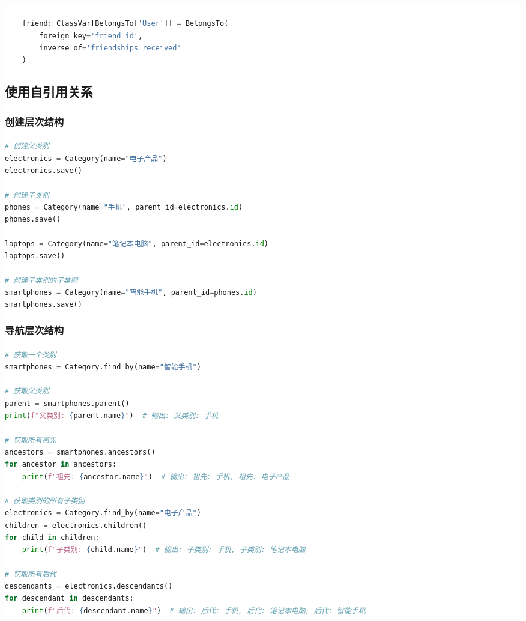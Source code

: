 ```python
    
    friend: ClassVar[BelongsTo['User']] = BelongsTo(
        foreign_key='friend_id',
        inverse_of='friendships_received'
    )
```

## 使用自引用关系

### 创建层次结构

```python
# 创建父类别
electronics = Category(name="电子产品")
electronics.save()

# 创建子类别
phones = Category(name="手机", parent_id=electronics.id)
phones.save()

laptops = Category(name="笔记本电脑", parent_id=electronics.id)
laptops.save()

# 创建子类别的子类别
smartphones = Category(name="智能手机", parent_id=phones.id)
smartphones.save()
```

### 导航层次结构

```python
# 获取一个类别
smartphones = Category.find_by(name="智能手机")

# 获取父类别
parent = smartphones.parent()
print(f"父类别: {parent.name}")  # 输出: 父类别: 手机

# 获取所有祖先
ancestors = smartphones.ancestors()
for ancestor in ancestors:
    print(f"祖先: {ancestor.name}")  # 输出: 祖先: 手机, 祖先: 电子产品

# 获取类别的所有子类别
electronics = Category.find_by(name="电子产品")
children = electronics.children()
for child in children:
    print(f"子类别: {child.name}")  # 输出: 子类别: 手机, 子类别: 笔记本电脑

# 获取所有后代
descendants = electronics.descendants()
for descendant in descendants:
    print(f"后代: {descendant.name}")  # 输出: 后代: 手机, 后代: 笔记本电脑, 后代: 智能手机
```
